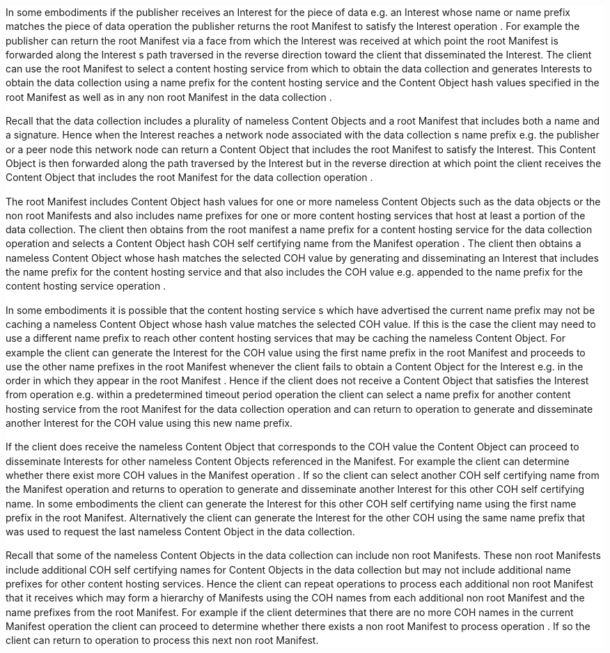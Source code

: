 In some embodiments if the publisher receives an Interest for the piece of data e.g. an Interest whose name or name prefix matches the piece of data operation the publisher returns the root Manifest to satisfy the Interest operation . For example the publisher can return the root Manifest via a face from which the Interest was received at which point the root Manifest is forwarded along the Interest s path traversed in the reverse direction toward the client that disseminated the Interest. The client can use the root Manifest to select a content hosting service from which to obtain the data collection and generates Interests to obtain the data collection using a name prefix for the content hosting service and the Content Object hash values specified in the root Manifest as well as in any non root Manifest in the data collection .

Recall that the data collection includes a plurality of nameless Content Objects and a root Manifest that includes both a name and a signature. Hence when the Interest reaches a network node associated with the data collection s name prefix e.g. the publisher or a peer node this network node can return a Content Object that includes the root Manifest to satisfy the Interest. This Content Object is then forwarded along the path traversed by the Interest but in the reverse direction at which point the client receives the Content Object that includes the root Manifest for the data collection operation .

The root Manifest includes Content Object hash values for one or more nameless Content Objects such as the data objects or the non root Manifests and also includes name prefixes for one or more content hosting services that host at least a portion of the data collection. The client then obtains from the root manifest a name prefix for a content hosting service for the data collection operation and selects a Content Object hash COH self certifying name from the Manifest operation . The client then obtains a nameless Content Object whose hash matches the selected COH value by generating and disseminating an Interest that includes the name prefix for the content hosting service and that also includes the COH value e.g. appended to the name prefix for the content hosting service operation .

In some embodiments it is possible that the content hosting service s which have advertised the current name prefix may not be caching a nameless Content Object whose hash value matches the selected COH value. If this is the case the client may need to use a different name prefix to reach other content hosting services that may be caching the nameless Content Object. For example the client can generate the Interest for the COH value using the first name prefix in the root Manifest and proceeds to use the other name prefixes in the root Manifest whenever the client fails to obtain a Content Object for the Interest e.g. in the order in which they appear in the root Manifest . Hence if the client does not receive a Content Object that satisfies the Interest from operation e.g. within a predetermined timeout period operation the client can select a name prefix for another content hosting service from the root Manifest for the data collection operation and can return to operation to generate and disseminate another Interest for the COH value using this new name prefix.

If the client does receive the nameless Content Object that corresponds to the COH value the Content Object can proceed to disseminate Interests for other nameless Content Objects referenced in the Manifest. For example the client can determine whether there exist more COH values in the Manifest operation . If so the client can select another COH self certifying name from the Manifest operation and returns to operation to generate and disseminate another Interest for this other COH self certifying name. In some embodiments the client can generate the Interest for this other COH self certifying name using the first name prefix in the root Manifest. Alternatively the client can generate the Interest for the other COH using the same name prefix that was used to request the last nameless Content Object in the data collection.

Recall that some of the nameless Content Objects in the data collection can include non root Manifests. These non root Manifests include additional COH self certifying names for Content Objects in the data collection but may not include additional name prefixes for other content hosting services. Hence the client can repeat operations to process each additional non root Manifest that it receives which may form a hierarchy of Manifests using the COH names from each additional non root Manifest and the name prefixes from the root Manifest. For example if the client determines that there are no more COH names in the current Manifest operation the client can proceed to determine whether there exists a non root Manifest to process operation . If so the client can return to operation to process this next non root Manifest.
